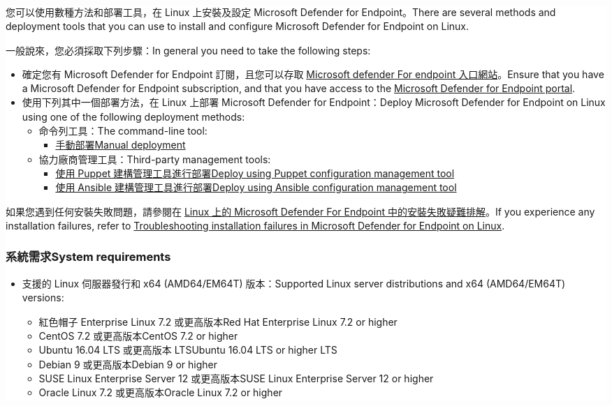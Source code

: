 <span data-ttu-id="3a9a6-123">您可以使用數種方法和部署工具，在 Linux 上安裝及設定 Microsoft Defender for Endpoint。</span><span class="sxs-lookup"><span data-stu-id="3a9a6-123">There are several methods and deployment tools that you can use to install and configure Microsoft Defender for Endpoint on Linux.</span></span>

<span data-ttu-id="3a9a6-124">一般說來，您必須採取下列步驟：</span><span class="sxs-lookup"><span data-stu-id="3a9a6-124">In general you need to take the following steps:</span></span>

- <span data-ttu-id="3a9a6-125">確定您有 Microsoft Defender for Endpoint 訂閱，且您可以存取 [Microsoft defender For endpoint 入口網站](microsoft-defender-security-center.md)。</span><span class="sxs-lookup"><span data-stu-id="3a9a6-125">Ensure that you have a Microsoft Defender for Endpoint subscription, and that you have access to the [Microsoft Defender for Endpoint portal](microsoft-defender-security-center.md).</span></span>
- <span data-ttu-id="3a9a6-126">使用下列其中一個部署方法，在 Linux 上部署 Microsoft Defender for Endpoint：</span><span class="sxs-lookup"><span data-stu-id="3a9a6-126">Deploy Microsoft Defender for Endpoint on Linux using one of the following deployment methods:</span></span>
  - <span data-ttu-id="3a9a6-127">命令列工具：</span><span class="sxs-lookup"><span data-stu-id="3a9a6-127">The command-line tool:</span></span>
    - [<span data-ttu-id="3a9a6-128">手動部署</span><span class="sxs-lookup"><span data-stu-id="3a9a6-128">Manual deployment</span></span>](linux-install-manually.md)
  - <span data-ttu-id="3a9a6-129">協力廠商管理工具：</span><span class="sxs-lookup"><span data-stu-id="3a9a6-129">Third-party management tools:</span></span>
    - [<span data-ttu-id="3a9a6-130">使用 Puppet 建構管理工具進行部署</span><span class="sxs-lookup"><span data-stu-id="3a9a6-130">Deploy using Puppet configuration management tool</span></span>](linux-install-with-puppet.md)
    - [<span data-ttu-id="3a9a6-131">使用 Ansible 建構管理工具進行部署</span><span class="sxs-lookup"><span data-stu-id="3a9a6-131">Deploy using Ansible configuration management tool</span></span>](linux-install-with-ansible.md)

<span data-ttu-id="3a9a6-132">如果您遇到任何安裝失敗問題，請參閱在 [Linux 上的 Microsoft Defender For Endpoint 中的安裝失敗疑難排解](linux-support-install.md)。</span><span class="sxs-lookup"><span data-stu-id="3a9a6-132">If you experience any installation failures, refer to [Troubleshooting installation failures in Microsoft Defender for Endpoint on Linux](linux-support-install.md).</span></span>



### <a name="system-requirements"></a><span data-ttu-id="3a9a6-133">系統需求</span><span class="sxs-lookup"><span data-stu-id="3a9a6-133">System requirements</span></span>

- <span data-ttu-id="3a9a6-134">支援的 Linux 伺服器發行和 x64 (AMD64/EM64T) 版本：</span><span class="sxs-lookup"><span data-stu-id="3a9a6-134">Supported Linux server distributions and x64 (AMD64/EM64T) versions:</span></span>

  - <span data-ttu-id="3a9a6-135">紅色帽子 Enterprise Linux 7.2 或更高版本</span><span class="sxs-lookup"><span data-stu-id="3a9a6-135">Red Hat Enterprise Linux 7.2 or higher</span></span>
  - <span data-ttu-id="3a9a6-136">CentOS 7.2 或更高版本</span><span class="sxs-lookup"><span data-stu-id="3a9a6-136">CentOS 7.2 or higher</span></span>
  - <span data-ttu-id="3a9a6-137">Ubuntu 16.04 LTS 或更高版本 LTS</span><span class="sxs-lookup"><span data-stu-id="3a9a6-137">Ubuntu 16.04 LTS or higher LTS</span></span>
  - <span data-ttu-id="3a9a6-138">Debian 9 或更高版本</span><span class="sxs-lookup"><span data-stu-id="3a9a6-138">Debian 9 or higher</span></span>
  - <span data-ttu-id="3a9a6-139">SUSE Linux Enterprise Server 12 或更高版本</span><span class="sxs-lookup"><span data-stu-id="3a9a6-139">SUSE Linux Enterprise Server 12 or higher</span></span>
  - <span data-ttu-id="3a9a6-140">Oracle Linux 7.2 或更高版本</span><span class="sxs-lookup"><span data-stu-id="3a9a6-140">Oracle Linux 7.2 or higher</span></span>
